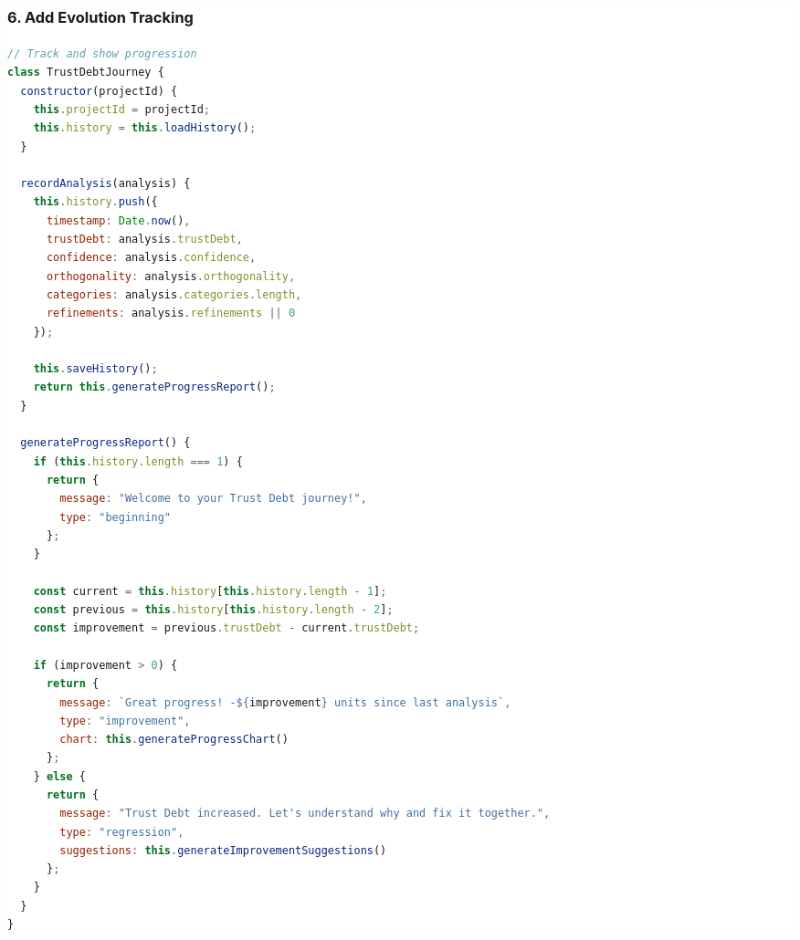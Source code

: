 ### 6. Add Evolution Tracking

```javascript
// Track and show progression
class TrustDebtJourney {
  constructor(projectId) {
    this.projectId = projectId;
    this.history = this.loadHistory();
  }
  
  recordAnalysis(analysis) {
    this.history.push({
      timestamp: Date.now(),
      trustDebt: analysis.trustDebt,
      confidence: analysis.confidence,
      orthogonality: analysis.orthogonality,
      categories: analysis.categories.length,
      refinements: analysis.refinements || 0
    });
    
    this.saveHistory();
    return this.generateProgressReport();
  }
  
  generateProgressReport() {
    if (this.history.length === 1) {
      return {
        message: "Welcome to your Trust Debt journey!",
        type: "beginning"
      };
    }
    
    const current = this.history[this.history.length - 1];
    const previous = this.history[this.history.length - 2];
    const improvement = previous.trustDebt - current.trustDebt;
    
    if (improvement > 0) {
      return {
        message: `Great progress! -${improvement} units since last analysis`,
        type: "improvement",
        chart: this.generateProgressChart()
      };
    } else {
      return {
        message: "Trust Debt increased. Let's understand why and fix it together.",
        type: "regression",
        suggestions: this.generateImprovementSuggestions()
      };
    }
  }
}
```
